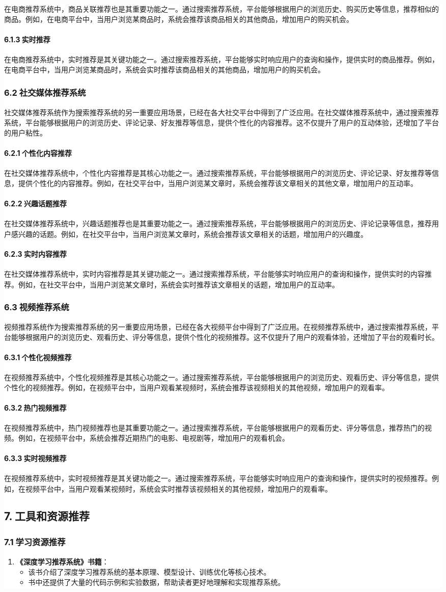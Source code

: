 在电商推荐系统中，商品关联推荐也是其重要功能之一。通过搜索推荐系统，平台能够根据用户的浏览历史、购买历史等信息，推荐相似的商品。例如，在电商平台中，当用户浏览某商品时，系统会推荐该商品相关的其他商品，增加用户的购买机会。

#### 6.1.3 实时推荐

在电商推荐系统中，实时推荐是其关键功能之一。通过搜索推荐系统，平台能够实时响应用户的查询和操作，提供实时的商品推荐。例如，在电商平台中，当用户浏览某商品时，系统会实时推荐该商品相关的其他商品，增加用户的购买机会。

### 6.2 社交媒体推荐系统

社交媒体推荐系统作为搜索推荐系统的另一重要应用场景，已经在各大社交平台中得到了广泛应用。在社交媒体推荐系统中，通过搜索推荐系统，平台能够根据用户的浏览历史、评论记录、好友推荐等信息，提供个性化的内容推荐。这不仅提升了用户的互动体验，还增加了平台的用户粘性。

#### 6.2.1 个性化内容推荐

在社交媒体推荐系统中，个性化内容推荐是其核心功能之一。通过搜索推荐系统，平台能够根据用户的浏览历史、评论记录、好友推荐等信息，提供个性化的内容推荐。例如，在社交平台中，当用户浏览某文章时，系统会推荐该文章相关的其他文章，增加用户的互动率。

#### 6.2.2 兴趣话题推荐

在社交媒体推荐系统中，兴趣话题推荐也是其重要功能之一。通过搜索推荐系统，平台能够根据用户的浏览历史、评论记录等信息，推荐用户感兴趣的话题。例如，在社交平台中，当用户浏览某文章时，系统会推荐该文章相关的话题，增加用户的兴趣度。

#### 6.2.3 实时内容推荐

在社交媒体推荐系统中，实时内容推荐是其关键功能之一。通过搜索推荐系统，平台能够实时响应用户的查询和操作，提供实时的内容推荐。例如，在社交平台中，当用户浏览某文章时，系统会实时推荐该文章相关的话题，增加用户的互动率。

### 6.3 视频推荐系统

视频推荐系统作为搜索推荐系统的另一重要应用场景，已经在各大视频平台中得到了广泛应用。在视频推荐系统中，通过搜索推荐系统，平台能够根据用户的浏览历史、观看历史、评分等信息，提供个性化的视频推荐。这不仅提升了用户的观看体验，还增加了平台的观看时长。

#### 6.3.1 个性化视频推荐

在视频推荐系统中，个性化视频推荐是其核心功能之一。通过搜索推荐系统，平台能够根据用户的浏览历史、观看历史、评分等信息，提供个性化的视频推荐。例如，在视频平台中，当用户观看某视频时，系统会推荐该视频相关的其他视频，增加用户的观看率。

#### 6.3.2 热门视频推荐

在视频推荐系统中，热门视频推荐也是其重要功能之一。通过搜索推荐系统，平台能够根据用户的观看历史、评分等信息，推荐热门的视频。例如，在视频平台中，系统会推荐近期热门的电影、电视剧等，增加用户的观看机会。

#### 6.3.3 实时视频推荐

在视频推荐系统中，实时视频推荐是其关键功能之一。通过搜索推荐系统，平台能够实时响应用户的查询和操作，提供实时的视频推荐。例如，在视频平台中，当用户观看某视频时，系统会实时推荐该视频相关的其他视频，增加用户的观看率。

## 7. 工具和资源推荐

### 7.1 学习资源推荐

1. **《深度学习推荐系统》书籍**：
   - 该书介绍了深度学习推荐系统的基本原理、模型设计、训练优化等核心技术。
   - 书中还提供了大量的代码示例和实验数据，帮助读者更好地理解和实现推荐系统。

